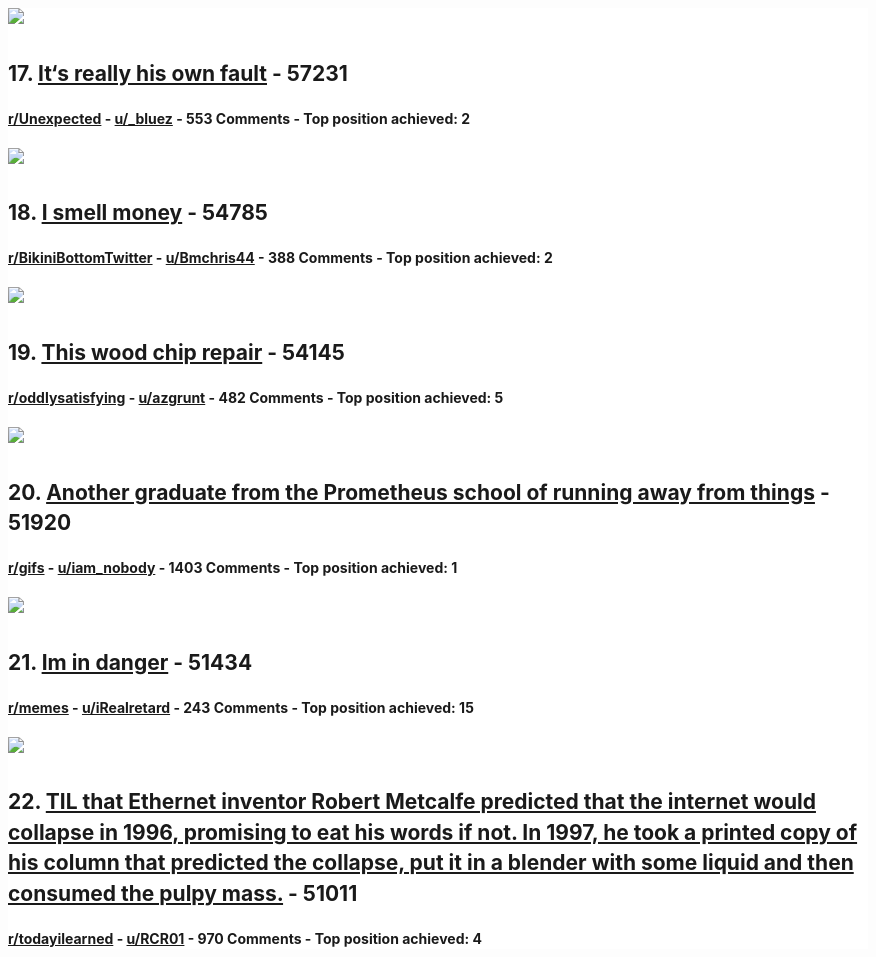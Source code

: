 <a href="https://i.imgur.com/T8S3s8x.gifv"><img src="https://b.thumbs.redditmedia.com/h5fCb_wqBBkqHaRgSDjHxKcmx7WocMVTg2zN_sQRVoQ.jpg"></img></a>

## 17. [It‘s really his own fault](http://reddit.com/r/Unexpected/comments/azgeuh/its_really_his_own_fault/) - 57231
#### [r/Unexpected](http://reddit.com/r/Unexpected) - [u/_bluez](http://reddit.com/u/_bluez) - 553 Comments - Top position achieved: 2

<a href="https://v.redd.it/xtesndk32bl21"><img src="https://b.thumbs.redditmedia.com/tehPi-AHlZXV0ETkxeChDg8urrVpuEPn4OAmHrehRys.jpg"></img></a>

## 18. [I smell money](http://reddit.com/r/BikiniBottomTwitter/comments/azfi7i/i_smell_money/) - 54785
#### [r/BikiniBottomTwitter](http://reddit.com/r/BikiniBottomTwitter) - [u/Bmchris44](http://reddit.com/u/Bmchris44) - 388 Comments - Top position achieved: 2

<a href="https://i.redd.it/5m272v2xjal21.jpg"><img src="https://a.thumbs.redditmedia.com/K-lLUGYu1RWfXp4NS6J80lTJ6faQX8r0EPJaPS7Rgn8.jpg"></img></a>

## 19. [This wood chip repair](http://reddit.com/r/oddlysatisfying/comments/azg3i5/this_wood_chip_repair/) - 54145
#### [r/oddlysatisfying](http://reddit.com/r/oddlysatisfying) - [u/azgrunt](http://reddit.com/u/azgrunt) - 482 Comments - Top position achieved: 5

<a href="https://v.redd.it/mj6fvuwkwal21"><img src="https://b.thumbs.redditmedia.com/venwSYWHjWd1rZclVHrhWS52hXMv5hkH2ZfJkYWqNYA.jpg"></img></a>

## 20. [Another graduate from the Prometheus school of running away from things](http://reddit.com/r/gifs/comments/azn5b3/another_graduate_from_the_prometheus_school_of/) - 51920
#### [r/gifs](http://reddit.com/r/gifs) - [u/iam_nobody](http://reddit.com/u/iam_nobody) - 1403 Comments - Top position achieved: 1

<a href="https://v.redd.it/yga5g9kj6el21"><img src="https://b.thumbs.redditmedia.com/-peMIJAKBFgPFfZ4j7OzH3kpVhJ2xD__H8ViTAGgoyg.jpg"></img></a>

## 21. [Im in danger](http://reddit.com/r/memes/comments/azfboq/im_in_danger/) - 51434
#### [r/memes](http://reddit.com/r/memes) - [u/iRealretard](http://reddit.com/u/iRealretard) - 243 Comments - Top position achieved: 15

<a href="https://i.redd.it/o49n63rnfal21.jpg"><img src="https://a.thumbs.redditmedia.com/aCZqLdaIN45Uuk0WSd5mreyo7RMcCkK8C3VH-Dwbnt4.jpg"></img></a>

## 22. [TIL that Ethernet inventor Robert Metcalfe predicted that the internet would collapse in 1996, promising to eat his words if not. In 1997, he took a printed copy of his column that predicted the collapse, put it in a blender with some liquid and then consumed the pulpy mass.](http://reddit.com/r/todayilearned/comments/azevs3/til_that_ethernet_inventor_robert_metcalfe/) - 51011
#### [r/todayilearned](http://reddit.com/r/todayilearned) - [u/RCR01](http://reddit.com/u/RCR01) - 970 Comments - Top position achieved: 4
